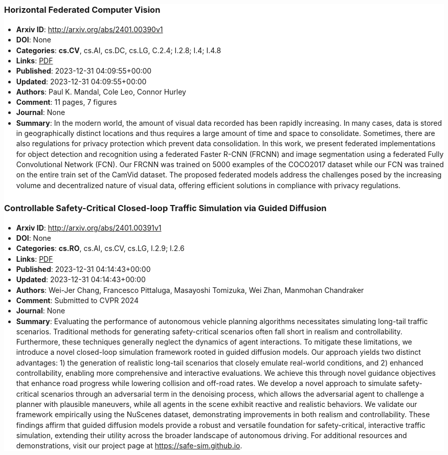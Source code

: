 

### Horizontal Federated Computer Vision
- **Arxiv ID**: http://arxiv.org/abs/2401.00390v1
- **DOI**: None
- **Categories**: **cs.CV**, cs.AI, cs.DC, cs.LG, C.2.4; I.2.8; I.4; I.4.8
- **Links**: [PDF](http://arxiv.org/pdf/2401.00390v1)
- **Published**: 2023-12-31 04:09:55+00:00
- **Updated**: 2023-12-31 04:09:55+00:00
- **Authors**: Paul K. Mandal, Cole Leo, Connor Hurley
- **Comment**: 11 pages, 7 figures
- **Journal**: None
- **Summary**: In the modern world, the amount of visual data recorded has been rapidly increasing. In many cases, data is stored in geographically distinct locations and thus requires a large amount of time and space to consolidate. Sometimes, there are also regulations for privacy protection which prevent data consolidation. In this work, we present federated implementations for object detection and recognition using a federated Faster R-CNN (FRCNN) and image segmentation using a federated Fully Convolutional Network (FCN). Our FRCNN was trained on 5000 examples of the COCO2017 dataset while our FCN was trained on the entire train set of the CamVid dataset. The proposed federated models address the challenges posed by the increasing volume and decentralized nature of visual data, offering efficient solutions in compliance with privacy regulations.



### Controllable Safety-Critical Closed-loop Traffic Simulation via Guided Diffusion
- **Arxiv ID**: http://arxiv.org/abs/2401.00391v1
- **DOI**: None
- **Categories**: **cs.RO**, cs.AI, cs.CV, cs.LG, I.2.9; I.2.6
- **Links**: [PDF](http://arxiv.org/pdf/2401.00391v1)
- **Published**: 2023-12-31 04:14:43+00:00
- **Updated**: 2023-12-31 04:14:43+00:00
- **Authors**: Wei-Jer Chang, Francesco Pittaluga, Masayoshi Tomizuka, Wei Zhan, Manmohan Chandraker
- **Comment**: Submitted to CVPR 2024
- **Journal**: None
- **Summary**: Evaluating the performance of autonomous vehicle planning algorithms necessitates simulating long-tail traffic scenarios. Traditional methods for generating safety-critical scenarios often fall short in realism and controllability. Furthermore, these techniques generally neglect the dynamics of agent interactions. To mitigate these limitations, we introduce a novel closed-loop simulation framework rooted in guided diffusion models. Our approach yields two distinct advantages: 1) the generation of realistic long-tail scenarios that closely emulate real-world conditions, and 2) enhanced controllability, enabling more comprehensive and interactive evaluations. We achieve this through novel guidance objectives that enhance road progress while lowering collision and off-road rates. We develop a novel approach to simulate safety-critical scenarios through an adversarial term in the denoising process, which allows the adversarial agent to challenge a planner with plausible maneuvers, while all agents in the scene exhibit reactive and realistic behaviors. We validate our framework empirically using the NuScenes dataset, demonstrating improvements in both realism and controllability. These findings affirm that guided diffusion models provide a robust and versatile foundation for safety-critical, interactive traffic simulation, extending their utility across the broader landscape of autonomous driving. For additional resources and demonstrations, visit our project page at https://safe-sim.github.io.
